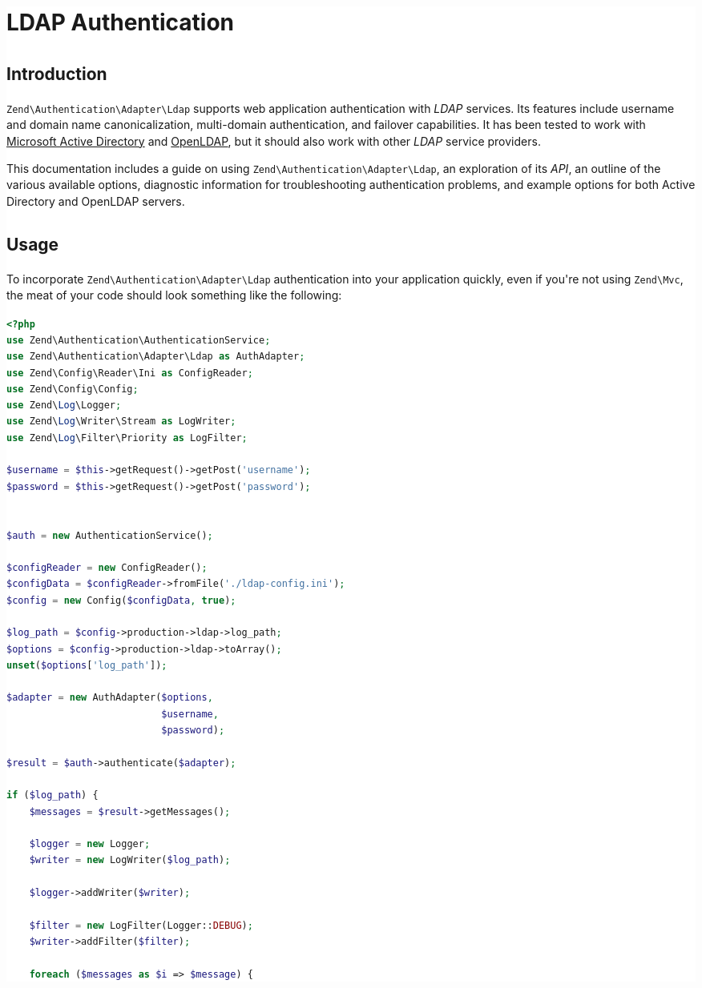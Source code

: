 # LDAP Authentication

## Introduction

`Zend\Authentication\Adapter\Ldap` supports web application authentication with *LDAP* services. Its
features include username and domain name canonicalization, multi-domain authentication, and
failover capabilities. It has been tested to work with [Microsoft Active
Directory](http://www.microsoft.com/windowsserver2003/technologies/directory/activedirectory/) and
[OpenLDAP](http://www.openldap.org/), but it should also work with other *LDAP* service providers.

This documentation includes a guide on using `Zend\Authentication\Adapter\Ldap`, an exploration of
its *API*, an outline of the various available options, diagnostic information for troubleshooting
authentication problems, and example options for both Active Directory and OpenLDAP servers.

## Usage

To incorporate `Zend\Authentication\Adapter\Ldap` authentication into your application quickly, even
if you're not using `Zend\Mvc`, the meat of your code should look something like the following:

```php
<?php
use Zend\Authentication\AuthenticationService;
use Zend\Authentication\Adapter\Ldap as AuthAdapter;
use Zend\Config\Reader\Ini as ConfigReader;
use Zend\Config\Config;
use Zend\Log\Logger;
use Zend\Log\Writer\Stream as LogWriter;
use Zend\Log\Filter\Priority as LogFilter;

$username = $this->getRequest()->getPost('username');
$password = $this->getRequest()->getPost('password');


$auth = new AuthenticationService();

$configReader = new ConfigReader();
$configData = $configReader->fromFile('./ldap-config.ini');
$config = new Config($configData, true);

$log_path = $config->production->ldap->log_path;
$options = $config->production->ldap->toArray();
unset($options['log_path']);

$adapter = new AuthAdapter($options,
                           $username,
                           $password);

$result = $auth->authenticate($adapter);

if ($log_path) {
    $messages = $result->getMessages();

    $logger = new Logger;
    $writer = new LogWriter($log_path);

    $logger->addWriter($writer);

    $filter = new LogFilter(Logger::DEBUG);
    $writer->addFilter($filter);

    foreach ($messages as $i => $message) {
```